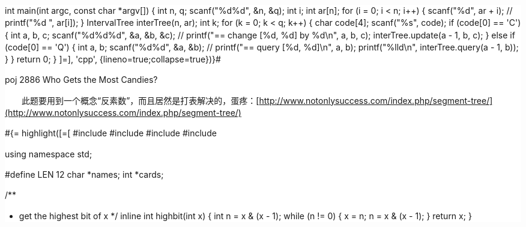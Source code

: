 int main(int argc, const char *argv[])
{
	int n, q;
	scanf("%d%d", &n, &q);
	int i;
	int ar[n];
	for (i = 0; i < n; i++) {
		scanf("%d", ar + i);
		// printf("%d ", ar[i]);
	}
	IntervalTree interTree(n, ar);
	int k;
	for (k = 0; k < q; k++) {
		char code[4];
		scanf("%s", code);
		if (code[0] == 'C') {
			int a, b, c;
			scanf("%d%d%d", &a, &b, &c);
			// printf("== change [%d, %d] by %d\n", a, b, c);
			interTree.update(a - 1, b, c);
		} else if (code[0] == 'Q') {
			int a, b;
			scanf("%d%d", &a, &b);
			// printf("== query [%d, %d]\n", a, b);
			printf("%lld\n", interTree.query(a - 1, b));
		}
	}
	return 0;
}
]=], 'cpp', {lineno=true;collapse=true})}#

poj 2886 Who Gets the Most Candies?

　　此题要用到一个概念“反素数”，而且居然是打表解决的，蛋疼：[http://www.notonlysuccess.com/index.php/segment-tree/](http://www.notonlysuccess.com/index.php/segment-tree/)

#{= highlight([=[
#include <cstdio>
#include <cassert>
#include <vector>
#include <cstdlib>

using namespace std;

#define LEN 12
char *names;
int *cards;

/**
 * get the highest bit of x
 */
inline int highbit(int x)
{
	int n = x & (x - 1);
	while (n != 0) {
		x = n;
		n = x & (x - 1);
	}
	return x;
}
